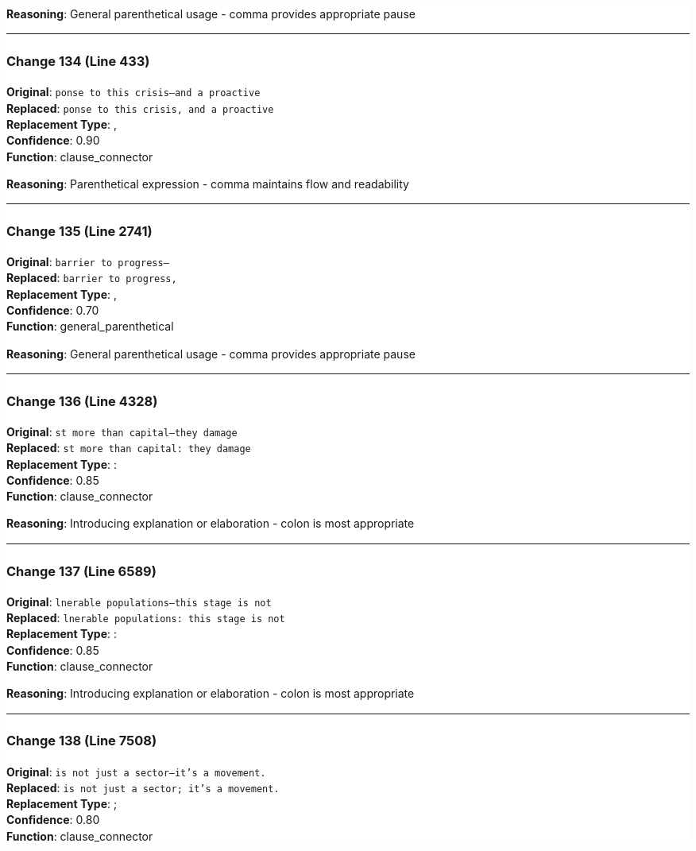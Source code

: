 **Reasoning**: General parenthetical usage - comma provides appropriate pause

---

### Change 134 (Line 433)

**Original**: `ponse to this crisis—and a proactive`  
**Replaced**: `ponse to this crisis, and a proactive`  
**Replacement Type**: ,  
**Confidence**: 0.90  
**Function**: clause_connector  

**Reasoning**: Parenthetical expression - comma maintains flow and readability

---

### Change 135 (Line 2741)

**Original**: `barrier to progress—`  
**Replaced**: `barrier to progress, `  
**Replacement Type**: ,  
**Confidence**: 0.70  
**Function**: general_parenthetical  

**Reasoning**: General parenthetical usage - comma provides appropriate pause

---

### Change 136 (Line 4328)

**Original**: `st more than capital—they damage`  
**Replaced**: `st more than capital: they damage`  
**Replacement Type**: :  
**Confidence**: 0.85  
**Function**: clause_connector  

**Reasoning**: Introducing explanation or elaboration - colon is most appropriate

---

### Change 137 (Line 6589)

**Original**: `lnerable populations—this stage is not`  
**Replaced**: `lnerable populations: this stage is not`  
**Replacement Type**: :  
**Confidence**: 0.85  
**Function**: clause_connector  

**Reasoning**: Introducing explanation or elaboration - colon is most appropriate

---

### Change 138 (Line 7508)

**Original**: `is not just a sector—it’s a movement.`  
**Replaced**: `is not just a sector; it’s a movement.`  
**Replacement Type**: ;  
**Confidence**: 0.80  
**Function**: clause_connector  
